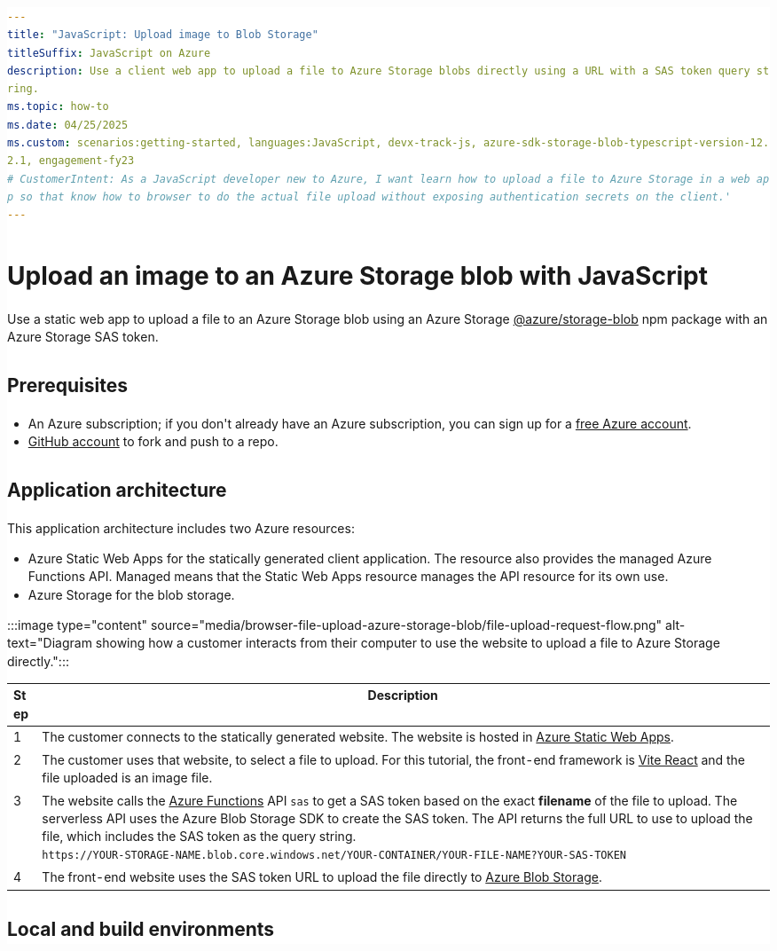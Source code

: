 ```yaml
---
title: "JavaScript: Upload image to Blob Storage"
titleSuffix: JavaScript on Azure
description: Use a client web app to upload a file to Azure Storage blobs directly using a URL with a SAS token query string. 
ms.topic: how-to
ms.date: 04/25/2025
ms.custom: scenarios:getting-started, languages:JavaScript, devx-track-js, azure-sdk-storage-blob-typescript-version-12.2.1, engagement-fy23
# CustomerIntent: As a JavaScript developer new to Azure, I want learn how to upload a file to Azure Storage in a web app so that know how to browser to do the actual file upload without exposing authentication secrets on the client.'
---
```


# Upload an image to an Azure Storage blob with JavaScript

Use a static web app to upload a file to an Azure Storage blob using an Azure Storage [@azure/storage-blob](https://www.npmjs.com/package/@azure/storage-blob) npm package with an Azure Storage SAS token. 

## Prerequisites

* An Azure subscription; if you don't already have an Azure subscription, you can sign up for a [free Azure account].
* [GitHub account](https://github.com/join) to fork and push to a repo.

## Application architecture 

This application architecture includes two Azure resources:

* Azure Static Web Apps for the statically generated client application. The resource also provides the managed Azure Functions API. Managed means that the Static Web Apps resource manages the API resource for its own use.
* Azure Storage for the blob storage. 

:::image type="content" source="media/browser-file-upload-azure-storage-blob/file-upload-request-flow.png" alt-text="Diagram showing how a customer interacts from their computer to use the website to upload a file to Azure Storage directly.":::

|Step|Description|
|:--|--|
|1|The customer connects to the statically generated website. The website is hosted in [Azure Static Web Apps](/azure/static-web-apps/).|
|2|The customer uses that website, to select a file to upload. For this tutorial, the front-end framework is [Vite React](https://vitejs.dev/guide/) and the file uploaded is an image file.|
|3|The website calls the [Azure Functions](/azure/azure-functions/) API `sas` to get a SAS token based on the exact **filename** of the file to upload. The serverless API uses the Azure Blob Storage SDK to create the SAS token. The API returns the full URL to use to upload the file, which includes the SAS token as the query string.<br>`https://YOUR-STORAGE-NAME.blob.core.windows.net/YOUR-CONTAINER/YOUR-FILE-NAME?YOUR-SAS-TOKEN`|
|4|The front-end website uses the SAS token URL to upload the file directly to [Azure Blob Storage](/azure/storage/blobs/).| 

## Local and build environments


[free Azure account]: https://azure.microsoft.com/pricing/free-trial/